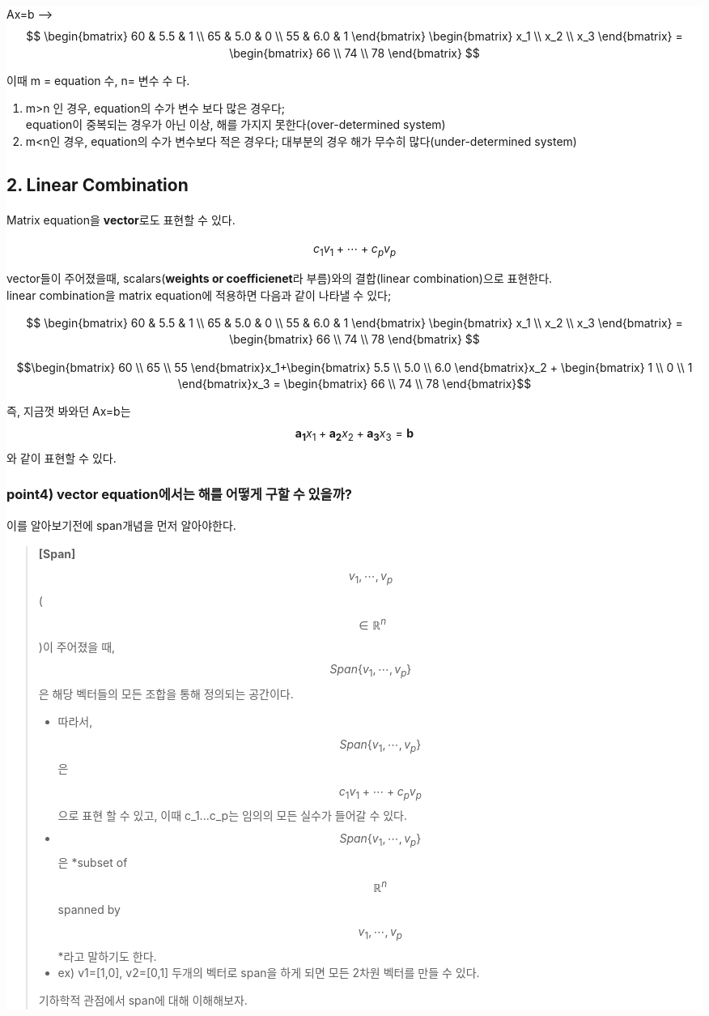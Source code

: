 Ax=b --> $$ \begin{bmatrix} 60 & 5.5 & 1 \\ 65 & 5.0 & 0 \\ 55 & 6.0 & 1 \end{bmatrix} \begin{bmatrix} x_1 \\ x_2 \\ x_3 \end{bmatrix} = \begin{bmatrix} 66 \\ 74 \\ 78 \end{bmatrix} $$   

이때 m = equation 수, n= 변수 수 다.
1. m>n 인 경우, equation의 수가 변수 보다 많은 경우다;   
   equation이 중복되는 경우가 아닌 이상, 해를 가지지 못한다(over-determined system)    
2. m<n인 경우, equation의 수가 변수보다 적은 경우다;
    대부분의 경우 해가 무수히 많다(under-determined system)


## 2. Linear Combination
Matrix equation을 **vector**로도 표현할 수 있다.

$$ c_1v_1+ \cdots + c_pv_p$$   

vector들이 주어졌을때, scalars(**weights or coefficienet**라 부름)와의 결합(linear combination)으로 표현한다.   
linear combination을 matrix equation에 적용하면 다음과 같이 나타낼 수 있다;

$$ \begin{bmatrix} 60 & 5.5 & 1 \\ 65 & 5.0 & 0 \\ 55 & 6.0 & 1 \end{bmatrix} \begin{bmatrix} x_1 \\ x_2 \\ x_3 \end{bmatrix} = \begin{bmatrix} 66 \\ 74 \\ 78 \end{bmatrix} $$  

$$\begin{bmatrix} 60 \\ 65 \\ 55 \end{bmatrix}x_1+\begin{bmatrix} 5.5 \\ 5.0 \\ 6.0 \end{bmatrix}x_2 + \begin{bmatrix} 1 \\ 0 \\ 1 \end{bmatrix}x_3 = \begin{bmatrix} 66 \\ 74 \\ 78 \end{bmatrix}$$

즉, 지금껏 봐와던 Ax=b는 $$\mathbf{a_1}x_1 + \mathbf{a_2}x_2 + \mathbf{a_3}x_3 = \mathbf{b}$$ 와 같이 표현할 수 있다.

### point4) **vector equation에서는 해를 어떻게 구할 수 있을까?**
이를 알아보기전에 span개념을 먼저 알아야한다.
> **[Span]**   
> $$v_1, \cdots , v_p$$ ($$ \in \mathbb{R}^n $$)이 주어졌을 때, $$Span\{ v_1, \cdots , v_p \}$$은 해당 벡터들의 모든 조합을 통해 정의되는 공간이다.
> - 따라서, $$Span\{v_1, \cdots , v_p\}$$은   
>    $$ c_1v_1+ \cdots + c_pv_p$$으로 표현 할 수 있고, 이때 c_1...c_p는 임의의 모든 실수가 들어갈 수 있다.
> - $$Span\{v_1, \cdots , v_p\}$$은 *subset of $$\mathbb{R}^n$$ spanned by $$v_1,\cdots, v_p$$*라고 말하기도 한다.
> - ex) v1=[1,0], v2=[0,1] 두개의 벡터로 span을 하게 되면 모든 2차원 벡터를 만들 수 있다.
> 
> 기하학적 관점에서 span에 대해 이해해보자.  